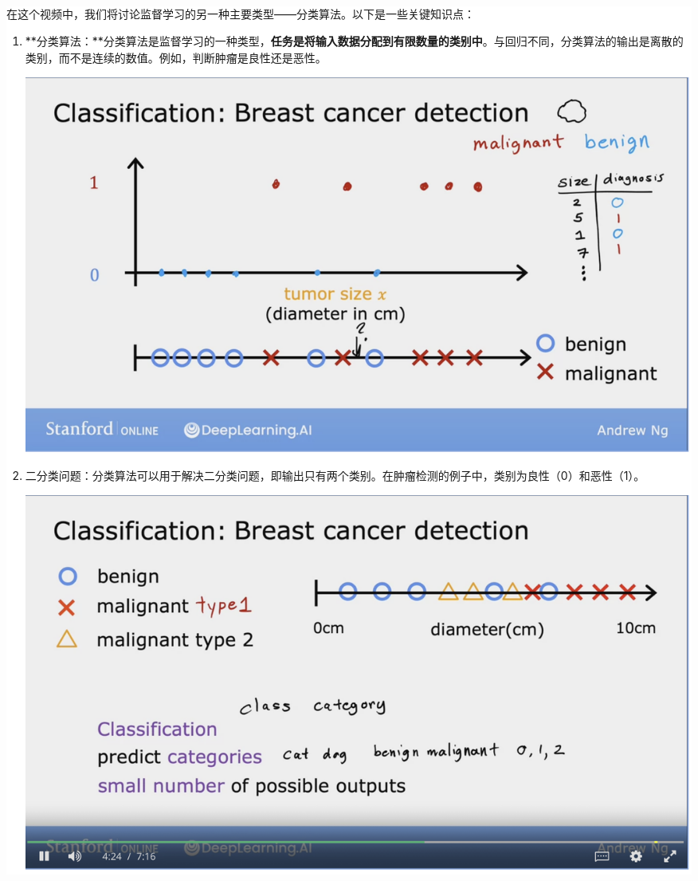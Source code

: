 在这个视频中，我们将讨论监督学习的另一种主要类型——分类算法。以下是一些关键知识点：

1. **分类算法：**分类算法是监督学习的一种类型，**任务是将输入数据分配到有限数量的类别中**。与回归不同，分类算法的输出是离散的类别，而不是连续的数值。例如，判断肿瘤是良性还是恶性。
    
    ![截屏2023-04-12 19.52.04.png](1%201%E7%9B%91%E7%9D%A3%E5%AD%A6%E4%B9%A0%EF%BC%9A%E6%9C%BA%E5%99%A8%E5%AD%A6%E4%B9%A0%E5%85%A5%E9%97%A8%20cd87c4e39a364b489ccfe7e841bae72d/%25E6%2588%25AA%25E5%25B1%258F2023-04-12_19.52.04.png)
    
2. 二分类问题：分类算法可以用于解决二分类问题，即输出只有两个类别。在肿瘤检测的例子中，类别为良性（0）和恶性（1）。
    
    ![截屏2023-04-12 19.48.35.png](1%201%E7%9B%91%E7%9D%A3%E5%AD%A6%E4%B9%A0%EF%BC%9A%E6%9C%BA%E5%99%A8%E5%AD%A6%E4%B9%A0%E5%85%A5%E9%97%A8%20cd87c4e39a364b489ccfe7e841bae72d/%25E6%2588%25AA%25E5%25B1%258F2023-04-12_19.48.35.png)
    